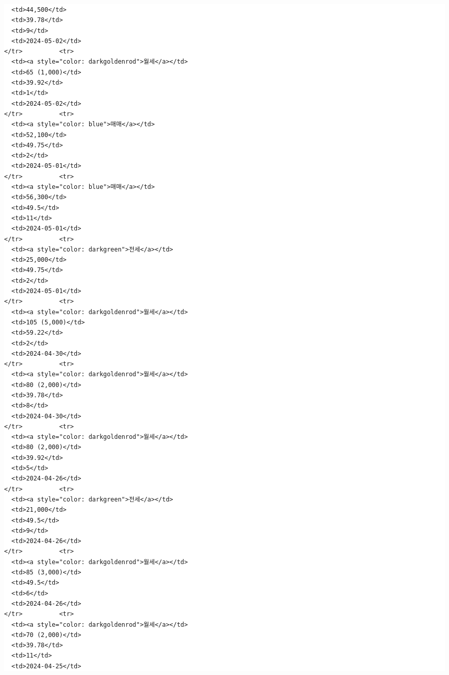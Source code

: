       <td>44,500</td>
      <td>39.78</td>
      <td>9</td>
      <td>2024-05-02</td>
    </tr>          <tr>
      <td><a style="color: darkgoldenrod">월세</a></td>
      <td>65 (1,000)</td>
      <td>39.92</td>
      <td>1</td>
      <td>2024-05-02</td>
    </tr>          <tr>
      <td><a style="color: blue">매매</a></td>
      <td>52,100</td>
      <td>49.75</td>
      <td>2</td>
      <td>2024-05-01</td>
    </tr>          <tr>
      <td><a style="color: blue">매매</a></td>
      <td>56,300</td>
      <td>49.5</td>
      <td>11</td>
      <td>2024-05-01</td>
    </tr>          <tr>
      <td><a style="color: darkgreen">전세</a></td>
      <td>25,000</td>
      <td>49.75</td>
      <td>2</td>
      <td>2024-05-01</td>
    </tr>          <tr>
      <td><a style="color: darkgoldenrod">월세</a></td>
      <td>105 (5,000)</td>
      <td>59.22</td>
      <td>2</td>
      <td>2024-04-30</td>
    </tr>          <tr>
      <td><a style="color: darkgoldenrod">월세</a></td>
      <td>80 (2,000)</td>
      <td>39.78</td>
      <td>8</td>
      <td>2024-04-30</td>
    </tr>          <tr>
      <td><a style="color: darkgoldenrod">월세</a></td>
      <td>80 (2,000)</td>
      <td>39.92</td>
      <td>5</td>
      <td>2024-04-26</td>
    </tr>          <tr>
      <td><a style="color: darkgreen">전세</a></td>
      <td>21,000</td>
      <td>49.5</td>
      <td>9</td>
      <td>2024-04-26</td>
    </tr>          <tr>
      <td><a style="color: darkgoldenrod">월세</a></td>
      <td>85 (3,000)</td>
      <td>49.5</td>
      <td>6</td>
      <td>2024-04-26</td>
    </tr>          <tr>
      <td><a style="color: darkgoldenrod">월세</a></td>
      <td>70 (2,000)</td>
      <td>39.78</td>
      <td>11</td>
      <td>2024-04-25</td>